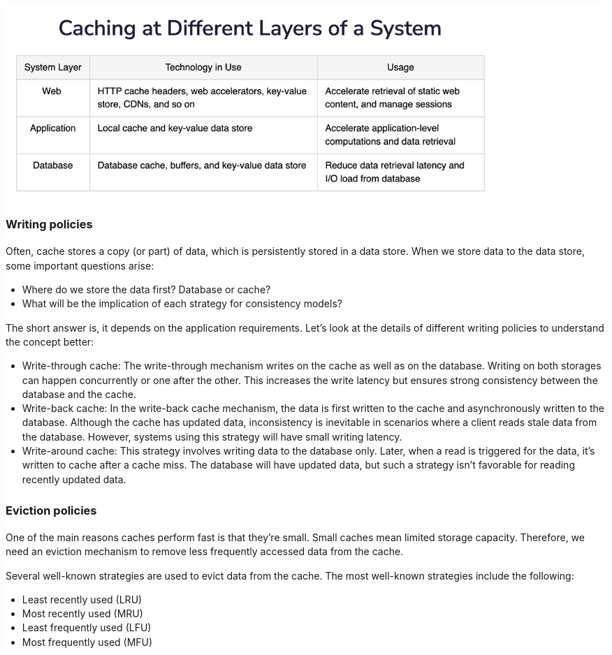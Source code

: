<img src="diagrams/caching_layers.png" alt="drawing" width="700"/>

### Writing policies
Often, cache stores a copy (or part) of data, which is persistently stored in a data store. When we store data to the data store, some important questions arise:

- Where do we store the data first? Database or cache?
- What will be the implication of each strategy for consistency models?

The short answer is, it depends on the application requirements. Let’s look at the details of different writing policies to understand the concept better:

* Write-through cache: The write-through mechanism writes on the cache as well as on the database. Writing on both storages can happen concurrently or one after the other. This increases the write latency but ensures strong consistency between the database and the cache.
* Write-back cache: In the write-back cache mechanism, the data is first written to the cache and asynchronously written to the database. Although the cache has updated data, inconsistency is inevitable in scenarios where a client reads stale data from the database. However, systems using this strategy will have small writing latency.
* Write-around cache: This strategy involves writing data to the database only. Later, when a read is triggered for the data, it’s written to cache after a cache miss. The database will have updated data, but such a strategy isn’t favorable for reading recently updated data.

### Eviction policies
One of the main reasons caches perform fast is that they’re small. Small caches mean limited storage capacity. Therefore, we need an eviction mechanism to remove less frequently accessed data from the cache.

Several well-known strategies are used to evict data from the cache. The most well-known strategies include the following:

* Least recently used (LRU)
* Most recently used (MRU)
* Least frequently used (LFU)
* Most frequently used (MFU)
